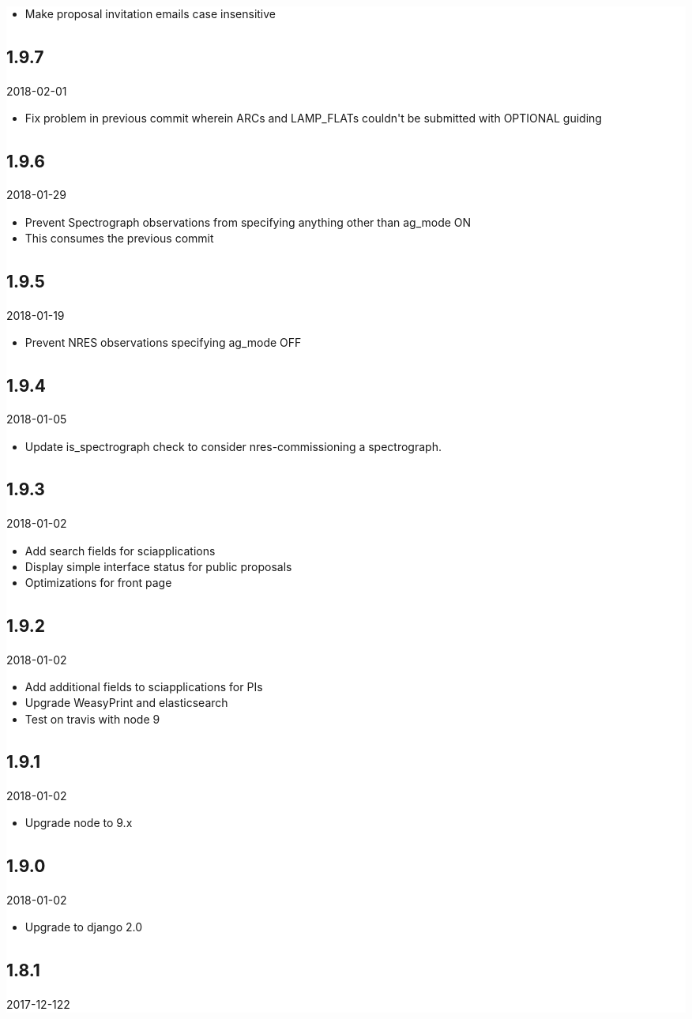 * Make proposal invitation emails case insensitive

## 1.9.7
2018-02-01

* Fix problem in previous commit wherein ARCs and LAMP_FLATs couldn't be submitted with OPTIONAL guiding

## 1.9.6
2018-01-29

* Prevent Spectrograph observations from specifying anything other than ag_mode ON
* This consumes the previous commit

## 1.9.5
2018-01-19

* Prevent NRES observations specifying ag_mode OFF

## 1.9.4
2018-01-05

* Update is_spectrograph check to consider nres-commissioning a spectrograph.

## 1.9.3
2018-01-02

* Add search fields for sciapplications
* Display simple interface status for public proposals
* Optimizations for front page

## 1.9.2
2018-01-02

* Add additional fields to sciapplications for PIs
* Upgrade WeasyPrint and elasticsearch
* Test on travis with node 9

## 1.9.1
2018-01-02

* Upgrade node to 9.x

## 1.9.0
2018-01-02

* Upgrade to django 2.0

## 1.8.1
2017-12-122
